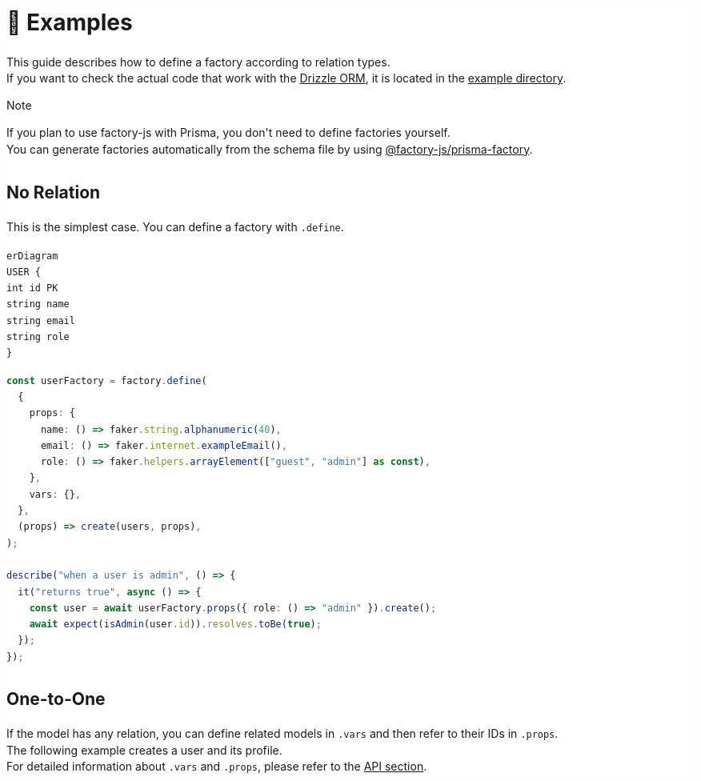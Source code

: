 # 📖 Examples

This guide describes how to define a factory according to relation types.  
If you want to check the actual code that work with the [Drizzle ORM](https://orm.drizzle.team/), it is located in the [example directory](./examples/basic).

> [!NOTE]  
> If you plan to use factory-js with Prisma, you don't need to define factories yourself.  
> You can generate factories automatically from the schema file by using [@factory-js/prisma-factory](https://github.com/factory-js/factory-js#-with-prisma).

## No Relation

This is the simplest case. You can define a factory with `.define`.

```mermaid
erDiagram
USER {
int id PK
string name
string email
string role
}
```

```typescript
const userFactory = factory.define(
  {
    props: {
      name: () => faker.string.alphanumeric(40),
      email: () => faker.internet.exampleEmail(),
      role: () => faker.helpers.arrayElement(["guest", "admin"] as const),
    },
    vars: {},
  },
  (props) => create(users, props),
);

describe("when a user is admin", () => {
  it("returns true", async () => {
    const user = await userFactory.props({ role: () => "admin" }).create();
    await expect(isAdmin(user.id)).resolves.toBe(true);
  });
});
```

## One-to-One

If the model has any relation, you can define related models in `.vars` and then refer to their IDs in `.props`.  
The following example creates a user and its profile.  
For detailed information about `.vars` and `.props`, please refer to the [API section](https://github.com/factory-js/factory-js#-api).
